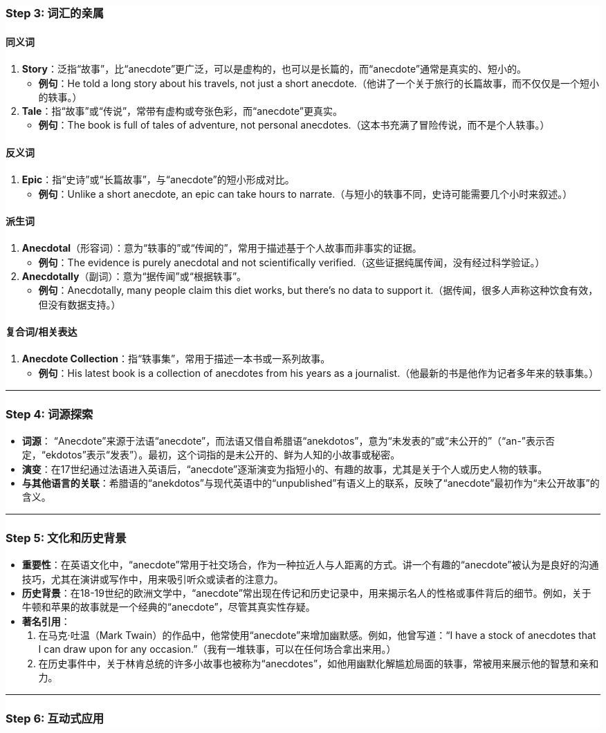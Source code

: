 
### Step 3: 词汇的亲属

#### 同义词
1. **Story**：泛指“故事”，比“anecdote”更广泛，可以是虚构的，也可以是长篇的，而“anecdote”通常是真实的、短小的。
   - **例句**：He told a long story about his travels, not just a short anecdote.（他讲了一个关于旅行的长篇故事，而不仅仅是一个短小的轶事。）
2. **Tale**：指“故事”或“传说”，常带有虚构或夸张色彩，而“anecdote”更真实。
   - **例句**：The book is full of tales of adventure, not personal anecdotes.（这本书充满了冒险传说，而不是个人轶事。）

#### 反义词
1. **Epic**：指“史诗”或“长篇故事”，与“anecdote”的短小形成对比。
   - **例句**：Unlike a short anecdote, an epic can take hours to narrate.（与短小的轶事不同，史诗可能需要几个小时来叙述。）

#### 派生词
1. **Anecdotal**（形容词）：意为“轶事的”或“传闻的”，常用于描述基于个人故事而非事实的证据。
   - **例句**：The evidence is purely anecdotal and not scientifically verified.（这些证据纯属传闻，没有经过科学验证。）
2. **Anecdotally**（副词）：意为“据传闻”或“根据轶事”。
   - **例句**：Anecdotally, many people claim this diet works, but there’s no data to support it.（据传闻，很多人声称这种饮食有效，但没有数据支持。）

#### 复合词/相关表达
1. **Anecdote Collection**：指“轶事集”，常用于描述一本书或一系列故事。
   - **例句**：His latest book is a collection of anecdotes from his years as a journalist.（他最新的书是他作为记者多年来的轶事集。）

---

### Step 4: 词源探索

- **词源**： “Anecdote”来源于法语“anecdote”，而法语又借自希腊语“anekdotos”，意为“未发表的”或“未公开的”（“an-”表示否定，“ekdotos”表示“发表”）。最初，这个词指的是未公开的、鲜为人知的小故事或秘密。
- **演变**：在17世纪通过法语进入英语后，“anecdote”逐渐演变为指短小的、有趣的故事，尤其是关于个人或历史人物的轶事。
- **与其他语言的关联**：希腊语的“anekdotos”与现代英语中的“unpublished”有语义上的联系，反映了“anecdote”最初作为“未公开故事”的含义。

---

### Step 5: 文化和历史背景

- **重要性**：在英语文化中，“anecdote”常用于社交场合，作为一种拉近人与人距离的方式。讲一个有趣的“anecdote”被认为是良好的沟通技巧，尤其在演讲或写作中，用来吸引听众或读者的注意力。
- **历史背景**：在18-19世纪的欧洲文学中，“anecdote”常出现在传记和历史记录中，用来揭示名人的性格或事件背后的细节。例如，关于牛顿和苹果的故事就是一个经典的“anecdote”，尽管其真实性存疑。
- **著名引用**：
  1. 在马克·吐温（Mark Twain）的作品中，他常使用“anecdote”来增加幽默感。例如，他曾写道：“I have a stock of anecdotes that I can draw upon for any occasion.”（我有一堆轶事，可以在任何场合拿出来用。）
  2. 在历史事件中，关于林肯总统的许多小故事也被称为“anecdotes”，如他用幽默化解尴尬局面的轶事，常被用来展示他的智慧和亲和力。

---

### Step 6: 互动式应用
